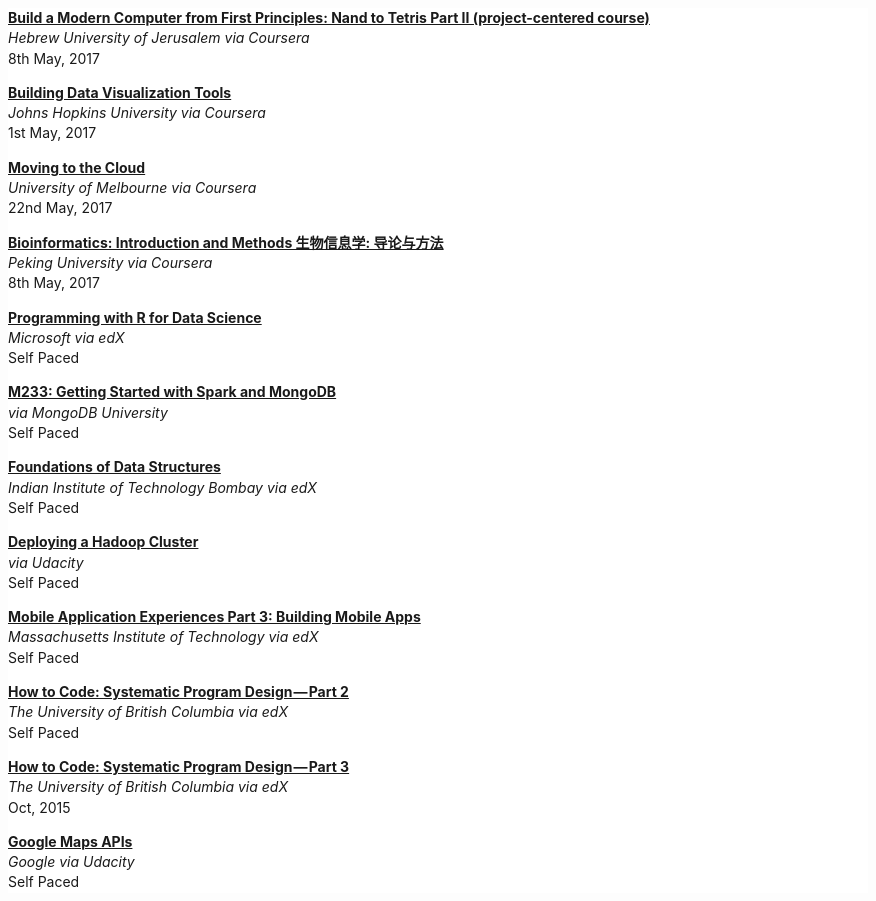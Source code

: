 [**Build a Modern Computer from First Principles: Nand to Tetris Part II (project-centered course)**](https://www.class-central.com/mooc/8025/coursera-build-a-modern-computer-from-first-principles-nand-to-tetris-part-ii-project-centered-course)  
_Hebrew University of Jerusalem via Coursera_  
8th May, 2017

[**Building Data Visualization Tools**](https://www.class-central.com/mooc/7176/coursera-building-data-visualization-tools)  
_Johns Hopkins University via Coursera_  
1st May, 2017

[**Moving to the Cloud**](https://www.class-central.com/mooc/6607/coursera-moving-to-the-cloud)  
_University of Melbourne via Coursera_  
22nd May, 2017

[**Bioinformatics: Introduction and Methods 生物信息学: 导论与方法**](https://www.class-central.com/mooc/1209/coursera-bioinformatics-introduction-and-methods--)  
_Peking University via Coursera_  
8th May, 2017

[**Programming with R for Data Science**](https://www.class-central.com/mooc/6038/edx-programming-with-r-for-data-science)  
_Microsoft via edX_  
Self Paced

[**M233: Getting Started with Spark and MongoDB**](https://www.class-central.com/mooc/6837/mongodb-university-m233-getting-started-with-spark-and-mongodb)  
_via MongoDB University_  
Self Paced

[**Foundations of Data Structures**](https://www.class-central.com/mooc/5755/edx-foundations-of-data-structures)  
_Indian Institute of Technology Bombay via edX_  
Self Paced

[**Deploying a Hadoop Cluster**](https://www.class-central.com/mooc/6274/udacity-deploying-a-hadoop-cluster)  
_via Udacity_  
Self Paced

[**Mobile Application Experiences Part 3: Building Mobile Apps**](https://www.class-central.com/mooc/5633/edx-mobile-application-experiences-part-3-building-mobile-apps)  
_Massachusetts Institute of Technology via edX_  
Self Paced

[**How to Code: Systematic Program Design — Part 2**](https://www.class-central.com/mooc/3466/edx-how-to-code-systematic-program-design-part-2)  
_The University of British Columbia via edX_  
Self Paced

[**How to Code: Systematic Program Design — Part 3**](https://www.class-central.com/mooc/3464/edx-how-to-code-systematic-program-design-part-3)  
_The University of British Columbia via edX_  
Oct, 2015

[**Google Maps APIs**](https://www.class-central.com/mooc/6477/udacity-google-maps-apis)  
_Google via Udacity_  
Self Paced
